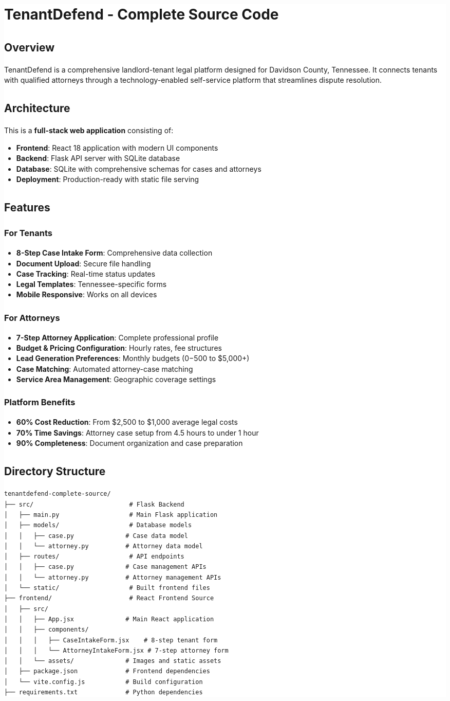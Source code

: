 # TenantDefend - Complete Source Code

## Overview

TenantDefend is a comprehensive landlord-tenant legal platform designed for Davidson County, Tennessee. It connects tenants with qualified attorneys through a technology-enabled self-service platform that streamlines dispute resolution.

## Architecture

This is a **full-stack web application** consisting of:

- **Frontend**: React 18 application with modern UI components
- **Backend**: Flask API server with SQLite database
- **Database**: SQLite with comprehensive schemas for cases and attorneys
- **Deployment**: Production-ready with static file serving

## Features

### For Tenants
- **8-Step Case Intake Form**: Comprehensive data collection
- **Document Upload**: Secure file handling
- **Case Tracking**: Real-time status updates
- **Legal Templates**: Tennessee-specific forms
- **Mobile Responsive**: Works on all devices

### For Attorneys
- **7-Step Attorney Application**: Complete professional profile
- **Budget & Pricing Configuration**: Hourly rates, fee structures
- **Lead Generation Preferences**: Monthly budgets ($0-$500 to $5,000+)
- **Case Matching**: Automated attorney-case matching
- **Service Area Management**: Geographic coverage settings

### Platform Benefits
- **60% Cost Reduction**: From $2,500 to $1,000 average legal costs
- **70% Time Savings**: Attorney case setup from 4.5 hours to under 1 hour
- **90% Completeness**: Document organization and case preparation

## Directory Structure

```
tenantdefend-complete-source/
├── src/                          # Flask Backend
│   ├── main.py                   # Main Flask application
│   ├── models/                   # Database models
│   │   ├── case.py              # Case data model
│   │   └── attorney.py          # Attorney data model
│   ├── routes/                   # API endpoints
│   │   ├── case.py              # Case management APIs
│   │   └── attorney.py          # Attorney management APIs
│   └── static/                   # Built frontend files
├── frontend/                     # React Frontend Source
│   ├── src/
│   │   ├── App.jsx              # Main React application
│   │   ├── components/
│   │   │   ├── CaseIntakeForm.jsx    # 8-step tenant form
│   │   │   └── AttorneyIntakeForm.jsx # 7-step attorney form
│   │   └── assets/              # Images and static assets
│   ├── package.json             # Frontend dependencies
│   └── vite.config.js           # Build configuration
├── requirements.txt             # Python dependencies
```
